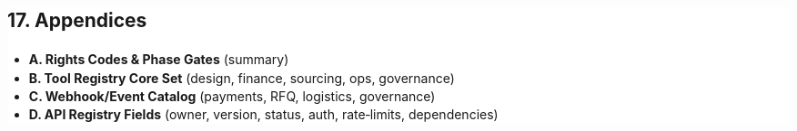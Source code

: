 
## 17. Appendices
- **A. Rights Codes & Phase Gates** (summary)  
- **B. Tool Registry Core Set** (design, finance, sourcing, ops, governance)  
- **C. Webhook/Event Catalog** (payments, RFQ, logistics, governance)  
- **D. API Registry Fields** (owner, version, status, auth, rate‑limits, dependencies)
